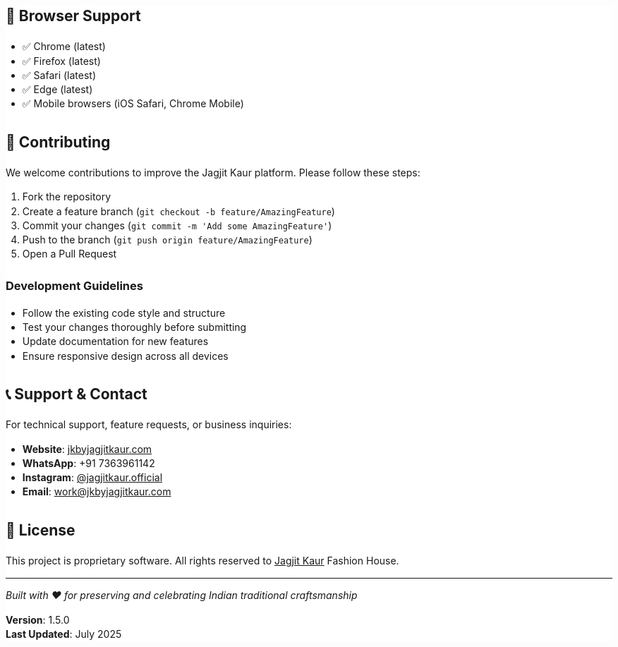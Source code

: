 ## 📱 Browser Support

- ✅ Chrome (latest)
- ✅ Firefox (latest)
- ✅ Safari (latest)
- ✅ Edge (latest)
- ✅ Mobile browsers (iOS Safari, Chrome Mobile)

## 🤝 Contributing

We welcome contributions to improve the Jagjit Kaur platform. Please follow these steps:

1. Fork the repository
2. Create a feature branch (`git checkout -b feature/AmazingFeature`)
3. Commit your changes (`git commit -m 'Add some AmazingFeature'`)
4. Push to the branch (`git push origin feature/AmazingFeature`)
5. Open a Pull Request

### Development Guidelines
- Follow the existing code style and structure
- Test your changes thoroughly before submitting
- Update documentation for new features
- Ensure responsive design across all devices

## 📞 Support & Contact

For technical support, feature requests, or business inquiries:

- **Website**: [jkbyjagjitkaur.com](https://jkbyjagjitkaur.com)
- **WhatsApp**: +91 7363961142
- **Instagram**: [@jagjitkaur.official](https://instagram.com/Jagjitkaur.official)
- **Email**: work@jkbyjagjitkaur.com

## 📄 License

This project is proprietary software. All rights reserved to [Jagjit Kaur](https://instagram.com/Jagjitkaur.official) Fashion House.

---

*Built with ❤️ for preserving and celebrating Indian traditional craftsmanship*

**Version**: 1.5.0  
**Last Updated**: July 2025